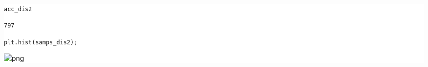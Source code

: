 


```python
acc_dis2
```





    797





```python
plt.hist(samps_dis2);
```



![png](metropolishastings_files/metropolishastings_51_0.png)

